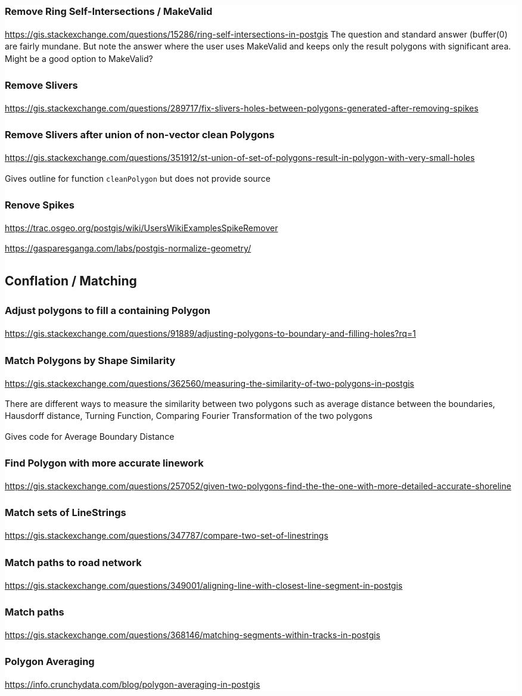 ### Remove Ring Self-Intersections / MakeValid
https://gis.stackexchange.com/questions/15286/ring-self-intersections-in-postgis
The question and standard answer (buffer(0) are fairly mundane. But note the answer where the user uses MakeValid and keeps only the result polygons with significant area.  Might be a good option to MakeValid?

### Remove Slivers
https://gis.stackexchange.com/questions/289717/fix-slivers-holes-between-polygons-generated-after-removing-spikes

### Remove Slivers after union of non-vector clean Polygons
https://gis.stackexchange.com/questions/351912/st-union-of-set-of-polygons-result-in-polygon-with-very-small-holes

Gives outline for function `cleanPolygon` but does not provide source

### Renove Spikes
https://trac.osgeo.org/postgis/wiki/UsersWikiExamplesSpikeRemover

https://gasparesganga.com/labs/postgis-normalize-geometry/



## Conflation / Matching

### Adjust polygons to fill a containing Polygon
https://gis.stackexchange.com/questions/91889/adjusting-polygons-to-boundary-and-filling-holes?rq=1

### Match Polygons by Shape Similarity 
https://gis.stackexchange.com/questions/362560/measuring-the-similarity-of-two-polygons-in-postgis

There are different ways to measure the similarity between two polygons such as average distance between the boundaries, Hausdorff distance, Turning Function, Comparing Fourier Transformation of the two polygons

Gives code for Average Boundary Distance

### Find Polygon with more accurate linework
https://gis.stackexchange.com/questions/257052/given-two-polygons-find-the-the-one-with-more-detailed-accurate-shoreline

### Match sets of LineStrings
https://gis.stackexchange.com/questions/347787/compare-two-set-of-linestrings

### Match paths to road network
https://gis.stackexchange.com/questions/349001/aligning-line-with-closest-line-segment-in-postgis

### Match paths
https://gis.stackexchange.com/questions/368146/matching-segments-within-tracks-in-postgis

### Polygon Averaging
https://info.crunchydata.com/blog/polygon-averaging-in-postgis
